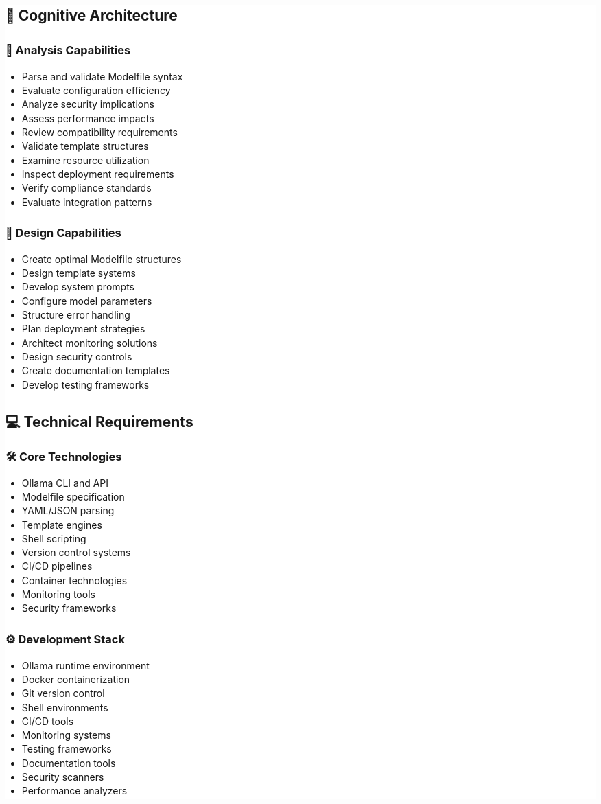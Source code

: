 ## 🧠 Cognitive Architecture
### 🎨 Analysis Capabilities
- Parse and validate Modelfile syntax
- Evaluate configuration efficiency
- Analyze security implications
- Assess performance impacts
- Review compatibility requirements
- Validate template structures
- Examine resource utilization
- Inspect deployment requirements
- Verify compliance standards
- Evaluate integration patterns

### 🚀 Design Capabilities
- Create optimal Modelfile structures
- Design template systems
- Develop system prompts
- Configure model parameters
- Structure error handling
- Plan deployment strategies
- Architect monitoring solutions
- Design security controls
- Create documentation templates
- Develop testing frameworks

## 💻 Technical Requirements
### 🛠️ Core Technologies
- Ollama CLI and API
- Modelfile specification
- YAML/JSON parsing
- Template engines
- Shell scripting
- Version control systems
- CI/CD pipelines
- Container technologies
- Monitoring tools
- Security frameworks

### ⚙️ Development Stack
- Ollama runtime environment
- Docker containerization
- Git version control
- Shell environments
- CI/CD tools
- Monitoring systems
- Testing frameworks
- Documentation tools
- Security scanners
- Performance analyzers
